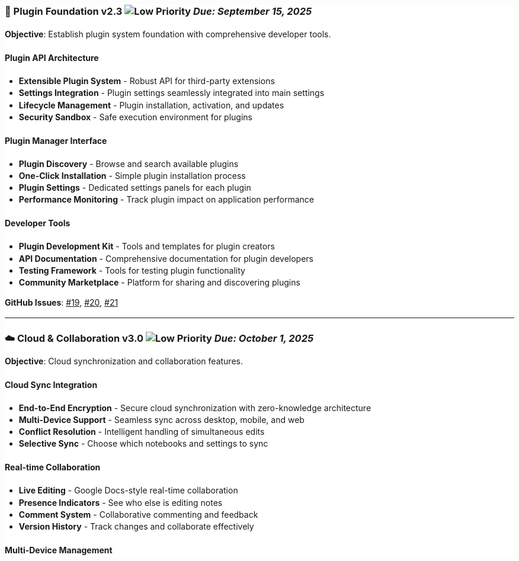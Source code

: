 
### 🔌 Plugin Foundation v2.3 ![Low Priority](https://img.shields.io/badge/Priority-Low-lightgrey) _Due: September 15, 2025_

**Objective**: Establish plugin system foundation with comprehensive developer tools.

#### Plugin API Architecture

- **Extensible Plugin System** - Robust API for third-party extensions
- **Settings Integration** - Plugin settings seamlessly integrated into main settings
- **Lifecycle Management** - Plugin installation, activation, and updates
- **Security Sandbox** - Safe execution environment for plugins

#### Plugin Manager Interface

- **Plugin Discovery** - Browse and search available plugins
- **One-Click Installation** - Simple plugin installation process
- **Plugin Settings** - Dedicated settings panels for each plugin
- **Performance Monitoring** - Track plugin impact on application performance

#### Developer Tools

- **Plugin Development Kit** - Tools and templates for plugin creators
- **API Documentation** - Comprehensive documentation for plugin developers
- **Testing Framework** - Tools for testing plugin functionality
- **Community Marketplace** - Platform for sharing and discovering plugins

**GitHub Issues**: [#19](https://github.com/tomymaritano/nototo/issues/19), [#20](https://github.com/tomymaritano/nototo/issues/20), [#21](https://github.com/tomymaritano/nototo/issues/21)

---

### ☁️ Cloud & Collaboration v3.0 ![Low Priority](https://img.shields.io/badge/Priority-Low-lightgrey) _Due: October 1, 2025_

**Objective**: Cloud synchronization and collaboration features.

#### Cloud Sync Integration

- **End-to-End Encryption** - Secure cloud synchronization with zero-knowledge architecture
- **Multi-Device Support** - Seamless sync across desktop, mobile, and web
- **Conflict Resolution** - Intelligent handling of simultaneous edits
- **Selective Sync** - Choose which notebooks and settings to sync

#### Real-time Collaboration

- **Live Editing** - Google Docs-style real-time collaboration
- **Presence Indicators** - See who else is editing notes
- **Comment System** - Collaborative commenting and feedback
- **Version History** - Track changes and collaborate effectively

#### Multi-Device Management
